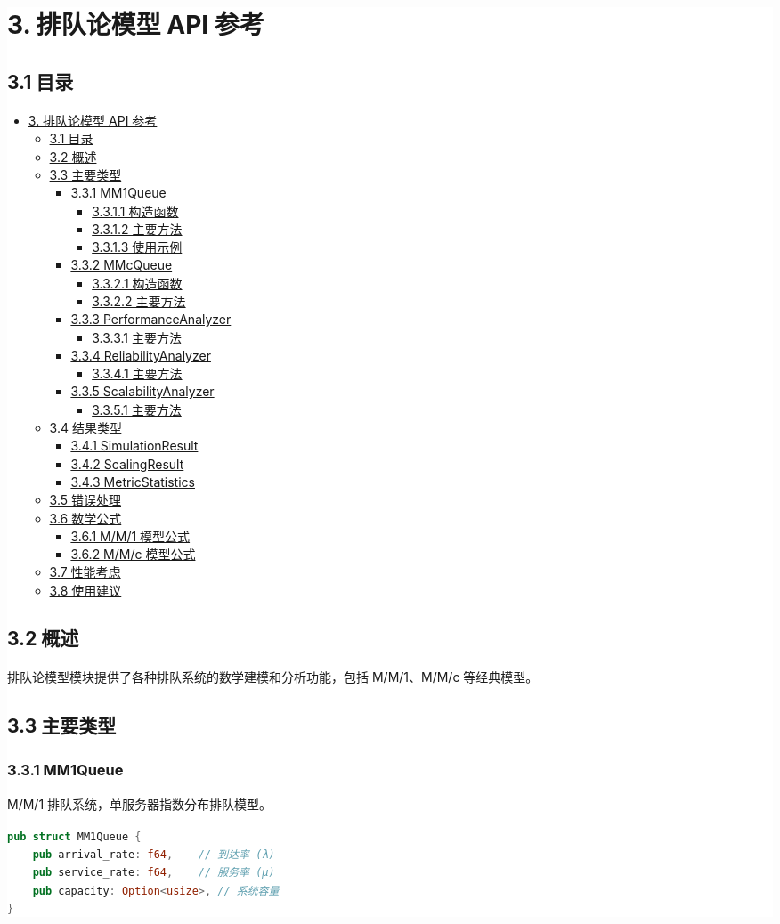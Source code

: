 # 3. 排队论模型 API 参考

## 3.1 目录

- [3. 排队论模型 API 参考](#3-排队论模型-api-参考)
  - [3.1 目录](#31-目录)
  - [3.2 概述](#32-概述)
  - [3.3 主要类型](#33-主要类型)
    - [3.3.1 MM1Queue](#331-mm1queue)
      - [3.3.1.1 构造函数](#3311-构造函数)
      - [3.3.1.2 主要方法](#3312-主要方法)
      - [3.3.1.3 使用示例](#3313-使用示例)
    - [3.3.2 MMcQueue](#332-mmcqueue)
      - [3.3.2.1 构造函数](#3321-构造函数)
      - [3.3.2.2 主要方法](#3322-主要方法)
    - [3.3.3 PerformanceAnalyzer](#333-performanceanalyzer)
      - [3.3.3.1 主要方法](#3331-主要方法)
    - [3.3.4 ReliabilityAnalyzer](#334-reliabilityanalyzer)
      - [3.3.4.1 主要方法](#3341-主要方法)
    - [3.3.5 ScalabilityAnalyzer](#335-scalabilityanalyzer)
      - [3.3.5.1 主要方法](#3351-主要方法)
  - [3.4 结果类型](#34-结果类型)
    - [3.4.1 SimulationResult](#341-simulationresult)
    - [3.4.2 ScalingResult](#342-scalingresult)
    - [3.4.3 MetricStatistics](#343-metricstatistics)
  - [3.5 错误处理](#35-错误处理)
  - [3.6 数学公式](#36-数学公式)
    - [3.6.1 M/M/1 模型公式](#361-mm1-模型公式)
    - [3.6.2 M/M/c 模型公式](#362-mmc-模型公式)
  - [3.7 性能考虑](#37-性能考虑)
  - [3.8 使用建议](#38-使用建议)

## 3.2 概述

排队论模型模块提供了各种排队系统的数学建模和分析功能，包括 M/M/1、M/M/c 等经典模型。

## 3.3 主要类型

### 3.3.1 MM1Queue

M/M/1 排队系统，单服务器指数分布排队模型。

```rust
pub struct MM1Queue {
    pub arrival_rate: f64,    // 到达率 (λ)
    pub service_rate: f64,    // 服务率 (μ)
    pub capacity: Option<usize>, // 系统容量
}
```
